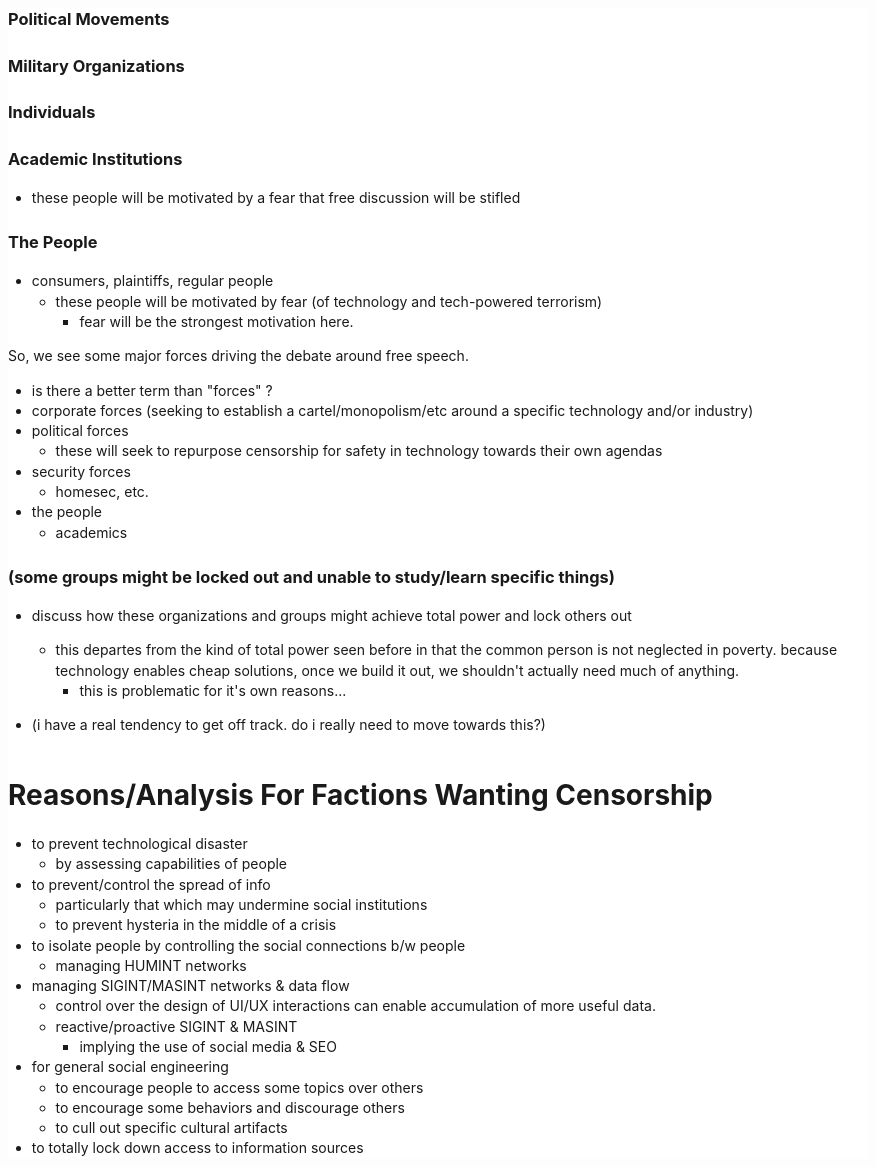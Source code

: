 ### Political Movements

### Military Organizations

### Individuals

### Academic Institutions

- these people will be motivated by a fear that free discussion
  will be stifled

### The People

- consumers, plaintiffs, regular people
  - these people will be motivated by fear (of technology and
    tech-powered terrorism)
    - fear will be the strongest motivation here.

So, we see some major forces driving the debate around free speech.
- is there a better term than "forces" ?
- corporate forces (seeking to establish a cartel/monopolism/etc
  around a specific technology and/or industry)
- political forces
  - these will seek to repurpose censorship for safety in technology
    towards their own agendas
- security forces
  - homesec, etc.
- the people
  - academics


### (some groups might be locked out and unable to study/learn specific things)

  - discuss how these organizations and groups might achieve total
    power and lock others out
    - this departes from the kind of total power seen before in that
      the common person is not neglected in poverty. because
      technology enables cheap solutions, once we build it out, we
      shouldn't actually need much of anything.
      - this is problematic for it's own reasons...

- (i have a real tendency to get off track. do i really need to move
  towards this?)

# Reasons/Analysis For Factions Wanting Censorship

- to prevent technological disaster
  - by assessing capabilities of people
- to prevent/control the spread of info
  - particularly that which may undermine social institutions
  - to prevent hysteria in the middle of a crisis
- to isolate people by controlling the social connections b/w people
  - managing HUMINT networks
- managing SIGINT/MASINT networks & data flow
  - control over the design of UI/UX interactions can enable
    accumulation of more useful data.
  - reactive/proactive SIGINT & MASINT
    - implying the use of social media & SEO
- for general social engineering
  - to encourage people to access some topics over others
  - to encourage some behaviors and discourage others
  - to cull out specific cultural artifacts
- to totally lock down access to information sources